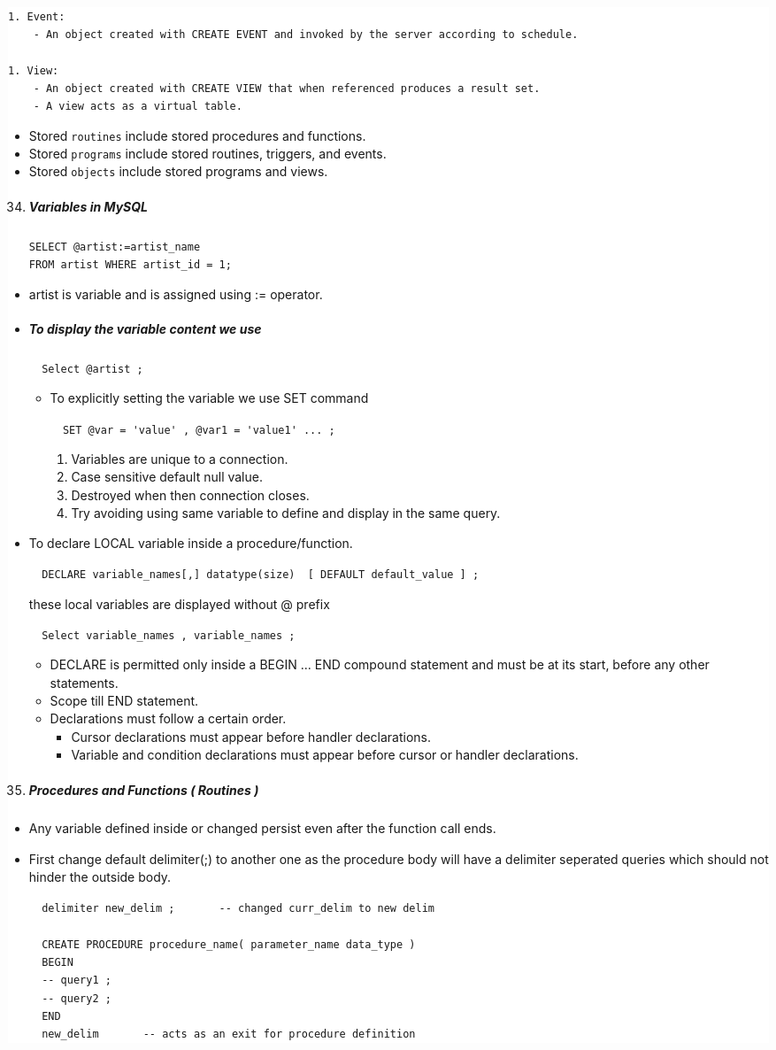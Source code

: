	1. Event:
		- An object created with CREATE EVENT and invoked by the server according to schedule.
	
	1. View:
		- An object created with CREATE VIEW that when referenced produces a result set.
		- A view acts as a virtual table. 

- Stored `routines` include stored procedures and functions.
- Stored `programs` include stored routines, triggers, and events.
- Stored `objects`  include stored programs and views.


34. ##### Variables in MySQL

 		SELECT @artist:=artist_name 
 		FROM artist WHERE artist_id = 1;

- artist is variable and is assigned using := operator.

- ##### To display the variable content we use 

 		Select @artist ;

	- To  explicitly setting the variable we use SET command

 			SET @var = 'value' , @var1 = 'value1' ... ;

		 1. Variables are unique to a connection.
		 2. Case sensitive default null value.
		 3. Destroyed when then connection closes.
		 4. Try avoiding using same variable to define and display 
			 in the same query. 

- To declare LOCAL variable inside a procedure/function.

 		DECLARE variable_names[,] datatype(size)  [ DEFAULT default_value ] ;

 	these local variables are displayed without @ prefix 

 		Select variable_names , variable_names ;

 	- DECLARE is permitted only inside a BEGIN ... END compound statement and must be at its start, before any other statements. 
 	 - Scope till END statement.
 	 - Declarations must follow a certain order. 
		 - Cursor declarations must appear before handler declarations. 
		 - Variable and condition declarations must appear before cursor or handler declarations. 
 

35. #####  Procedures and Functions ( Routines ) 
	
- Any variable defined inside or changed persist even after the function call ends. 

- First change default delimiter(;) to another one as the procedure body will have a delimiter seperated queries which should not hinder the outside body.

		delimiter new_delim	;		-- changed curr_delim to new delim

		CREATE PROCEDURE procedure_name( parameter_name data_type )
		BEGIN
		-- query1 ;
		-- query2 ;
		END
		new_delim 		-- acts as an exit for procedure definition
